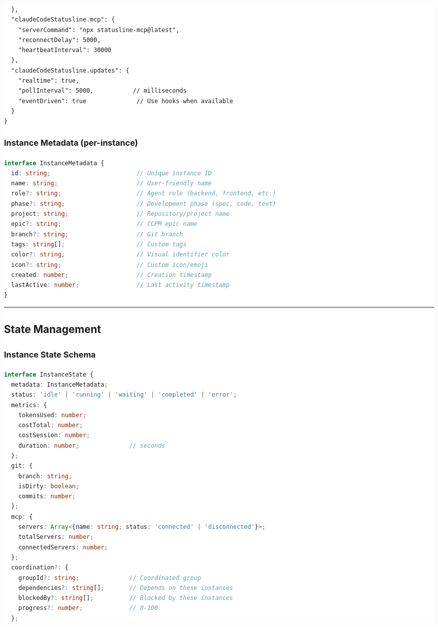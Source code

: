```jsonc
  },
  "claudeCodeStatusline.mcp": {
    "serverCommand": "npx statusline-mcp@latest",
    "reconnectDelay": 5000,
    "heartbeatInterval": 30000
  },
  "claudeCodeStatusline.updates": {
    "realtime": true,
    "pollInterval": 5000,           // milliseconds
    "eventDriven": true              // Use hooks when available
  }
}
```

### Instance Metadata (per-instance)
```typescript
interface InstanceMetadata {
  id: string;                        // Unique instance ID
  name: string;                      // User-friendly name
  role?: string;                     // Agent role (backend, frontend, etc.)
  phase?: string;                    // Development phase (spec, code, test)
  project: string;                   // Repository/project name
  epic?: string;                     // CCPM epic name
  branch?: string;                   // Git branch
  tags: string[];                    // Custom tags
  color?: string;                    // Visual identifier color
  icon?: string;                     // Custom icon/emoji
  created: number;                   // Creation timestamp
  lastActive: number;                // Last activity timestamp
}
```

---

## State Management

### Instance State Schema
```typescript
interface InstanceState {
  metadata: InstanceMetadata;
  status: 'idle' | 'running' | 'waiting' | 'completed' | 'error';
  metrics: {
    tokensUsed: number;
    costTotal: number;
    costSession: number;
    duration: number;              // seconds
  };
  git: {
    branch: string;
    isDirty: boolean;
    commits: number;
  };
  mcp: {
    servers: Array<{name: string; status: 'connected' | 'disconnected'}>;
    totalServers: number;
    connectedServers: number;
  };
  coordination?: {
    groupId?: string;              // Coordinated group
    dependencies?: string[];       // Depends on these instances
    blockedBy?: string[];          // Blocked by these instances
    progress?: number;             // 0-100
  };
```